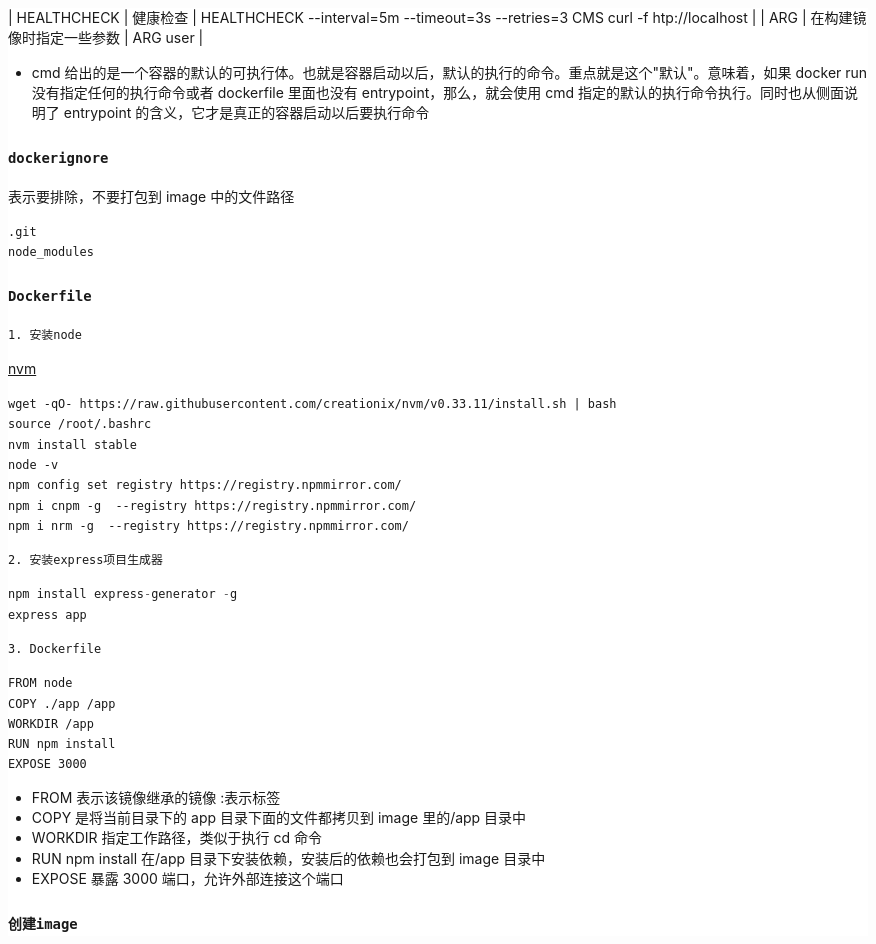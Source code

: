 | HEALTHCHECK | 健康检查 | HEALTHCHECK --interval=5m --timeout=3s --retries=3 CMS curl -f htp://localhost |
| ARG | 在构建镜像时指定一些参数 | ARG user |

- cmd 给出的是一个容器的默认的可执行体。也就是容器启动以后，默认的执行的命令。重点就是这个"默认"。意味着，如果 docker run 没有指定任何的执行命令或者 dockerfile 里面也没有 entrypoint，那么，就会使用 cmd 指定的默认的执行命令执行。同时也从侧面说明了 entrypoint 的含义，它才是真正的容器启动以后要执行命令

### `dockerignore`

表示要排除，不要打包到 image 中的文件路径

```shell
.git
node_modules
```

### `Dockerfile`

`1. 安装node`

[nvm](https://github.com/nvm-sh/nvm/blob/master/README.md)

```shell
wget -qO- https://raw.githubusercontent.com/creationix/nvm/v0.33.11/install.sh | bash
source /root/.bashrc
nvm install stable
node -v
npm config set registry https://registry.npmmirror.com/
npm i cnpm -g  --registry https://registry.npmmirror.com/
npm i nrm -g  --registry https://registry.npmmirror.com/
```

`2. 安装express项目生成器`

```js
npm install express-generator -g
express app
```

`3. Dockerfile`

```shell
FROM node
COPY ./app /app
WORKDIR /app
RUN npm install
EXPOSE 3000
```

- FROM 表示该镜像继承的镜像 :表示标签
- COPY 是将当前目录下的 app 目录下面的文件都拷贝到 image 里的/app 目录中
- WORKDIR 指定工作路径，类似于执行 cd 命令
- RUN npm install 在/app 目录下安装依赖，安装后的依赖也会打包到 image 目录中
- EXPOSE 暴露 3000 端口，允许外部连接这个端口

### `创建image`
